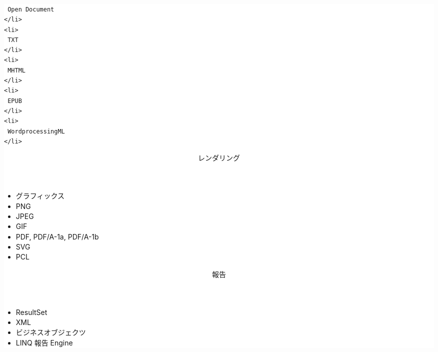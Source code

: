      Open Document
    </li>
    <li>
     TXT
    </li>
    <li>
     MHTML
    </li>
    <li>
     EPUB
    </li>
    <li>
     WordprocessingML
    </li>
   </ul>
  </div>
  
  <div class="d1-col d1-right">
   <header>
    <i class="fa fa-cogs">
    </i>
    レンダリング
   </header>
   <ul>
    <li>
     グラフィックス
    </li>
    <li>
     PNG
    </li>
    <li>
     JPEG
    </li>
    <li>
     GIF
    </li>
    <li>
     PDF, PDF/A-1a, PDF/A-1b
    </li>
    <li>
     SVG
    </li>
    <li>
     PCL
    </li>
   </ul>
   <header>
    <i class="fa fa-bar-chart">
    </i>
    報告
   </header>
   <ul>
    <li>
     ResultSet
    </li>
    <li>
     XML
    </li>
    <li>
     ビジネスオブジェクツ
    </li>
    <li>
     LINQ 報告 Engine
    </li>